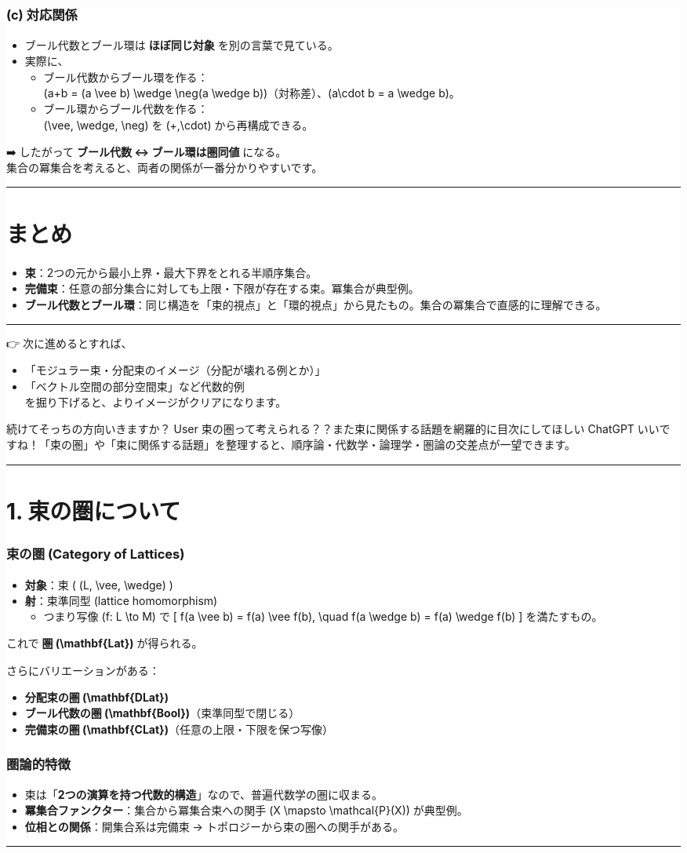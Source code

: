 ### (c) 対応関係
- ブール代数とブール環は **ほぼ同じ対象** を別の言葉で見ている。  
- 実際に、
  - ブール代数からブール環を作る：  
    \(a+b = (a \vee b) \wedge \neg(a \wedge b)\)（対称差）、\(a\cdot b = a \wedge b\)。  
  - ブール環からブール代数を作る：  
    \(\vee, \wedge, \neg\) を \(+,\cdot\) から再構成できる。  

➡️ したがって **ブール代数 ↔ ブール環は圏同値** になる。  
集合の冪集合を考えると、両者の関係が一番分かりやすいです。

---

# まとめ
- **束**：2つの元から最小上界・最大下界をとれる半順序集合。  
- **完備束**：任意の部分集合に対しても上限・下限が存在する束。冪集合が典型例。  
- **ブール代数とブール環**：同じ構造を「束的視点」と「環的視点」から見たもの。集合の冪集合で直感的に理解できる。  

---

👉 次に進めるとすれば、  
- 「モジュラー束・分配束のイメージ（分配が壊れる例とか）」  
- 「ベクトル空間の部分空間束」など代数的例  
を掘り下げると、よりイメージがクリアになります。  

続けてそっちの方向いきますか？
User
束の圏って考えられる？？また束に関係する話題を網羅的に目次にしてほしい
ChatGPT
いいですね！「束の圏」や「束に関係する話題」を整理すると、順序論・代数学・論理学・圏論の交差点が一望できます。  

---

# 1. 束の圏について
### 束の圏 (Category of Lattices)
- **対象**：束 \( (L, \vee, \wedge) \)  
- **射**：束準同型 (lattice homomorphism)  
  - つまり写像 \(f: L \to M\) で
    \[
    f(a \vee b) = f(a) \vee f(b), \quad f(a \wedge b) = f(a) \wedge f(b)
    \]
    を満たすもの。  

これで **圏 \(\mathbf{Lat}\)** が得られる。  

さらにバリエーションがある：
- **分配束の圏 \(\mathbf{DLat}\)**  
- **ブール代数の圏 \(\mathbf{Bool}\)**（束準同型で閉じる）  
- **完備束の圏 \(\mathbf{CLat}\)**（任意の上限・下限を保つ写像）  

### 圏論的特徴
- 束は「**2つの演算を持つ代数的構造**」なので、普遍代数学の圏に収まる。  
- **冪集合ファンクター**：集合から冪集合束への関手 \(X \mapsto \mathcal{P}(X)\) が典型例。  
- **位相との関係**：開集合系は完備束 → トポロジーから束の圏への関手がある。  

---